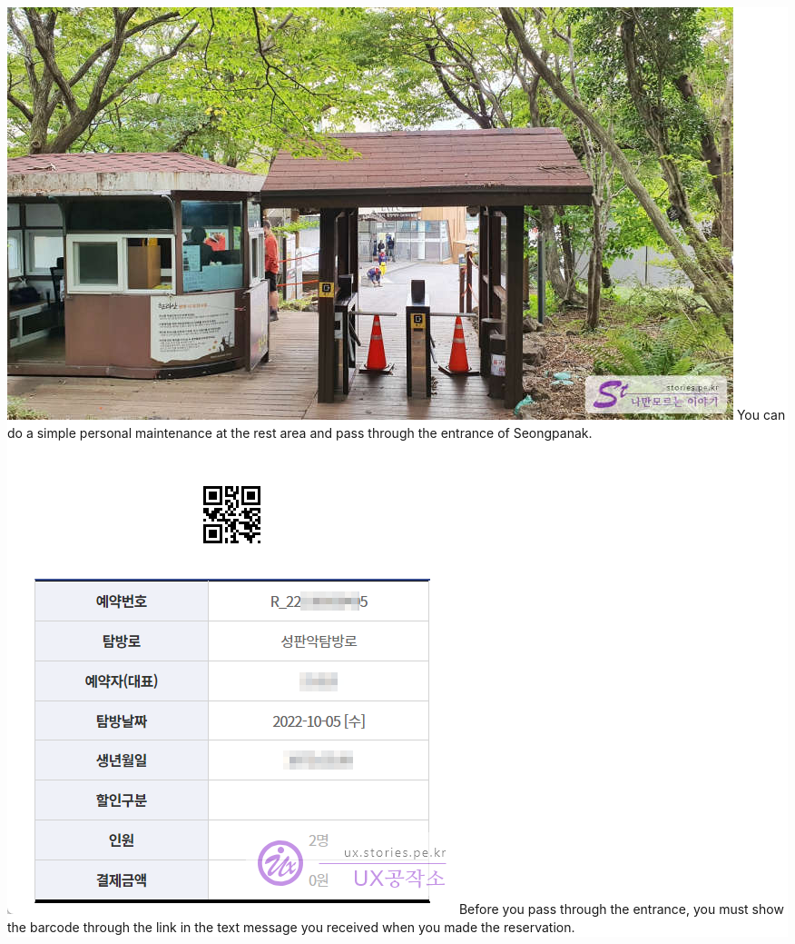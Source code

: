 ![Entering Sungpanak](./images/njo2_20221005_082344-01.jpeg)
You can do a simple personal maintenance at the rest area and pass through the entrance of Seongpanak.

![](images/2022-10-25-14-38-00.png)
Before you pass through the entrance, you must show the barcode through the link in the text message you received when you made the reservation.
